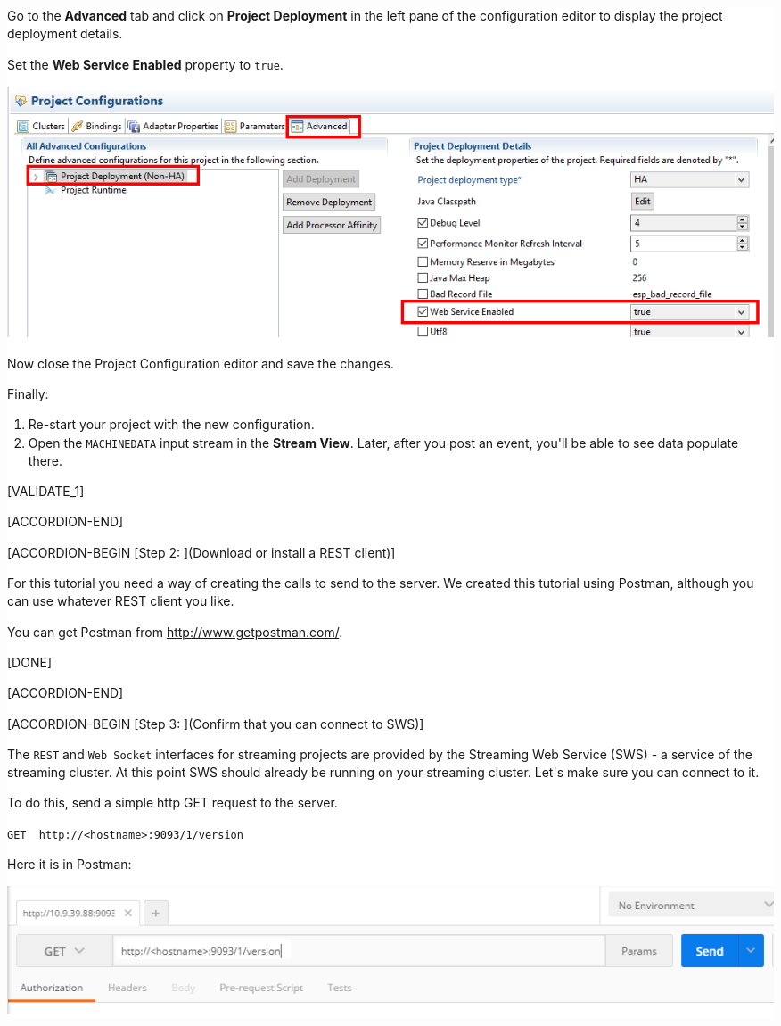 Go to the **Advanced** tab and click on **Project Deployment** in the left pane of the configuration editor to display the project deployment details.

Set the **Web Service Enabled** property to `true`.

![enable web services](enable-web-svc.png)

Now close the Project Configuration editor and save the changes.

Finally:

1. Re-start your project with the new configuration.
2. Open the `MACHINEDATA` input stream in the **Stream View**. Later, after you post an event, you'll be able to see data populate there.

[VALIDATE_1]

[ACCORDION-END]

[ACCORDION-BEGIN [Step 2: ](Download or install a REST client)]

For this tutorial you need a way of creating the calls to send to the server. We created this tutorial using Postman, although you can use whatever REST client you like.

You can get Postman from <http://www.getpostman.com/>.

[DONE]

[ACCORDION-END]

[ACCORDION-BEGIN [Step 3: ](Confirm that you can connect to SWS)]

The `REST` and `Web Socket` interfaces for streaming projects are provided by the Streaming Web Service (SWS) - a service of the streaming cluster. At this point SWS should already be running on your streaming cluster. Let's make sure you can connect to it.

To do this, send a simple http GET request to the server.

```
GET  http://<hostname>:9093/1/version
```
Here it is in Postman:

![Check SWS connectivity](postman-version.png)
